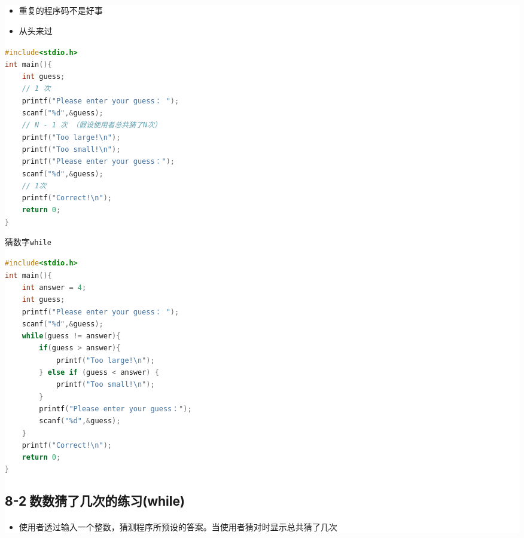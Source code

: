 - 重复的程序码不是好事



- 从头来过

```c
#include<stdio.h>
int main(){
	int guess;
	// 1 次
	printf("Please enter your guess： ");
	scanf("%d",&guess);
	// N - 1 次 （假设使用者总共猜了N次）
	printf("Too large!\n");
	printf("Too small!\n");
	printf("Please enter your guess：");
	scanf("%d",&guess);
	// 1次
	printf("Correct!\n");
    return 0;
}
```



猜数字`while`

```c
#include<stdio.h>
int main(){
    int answer = 4;
	int guess;
	printf("Please enter your guess： ");
	scanf("%d",&guess);
	while(guess != answer){
		if(guess > answer){
			printf("Too large!\n");
		} else if (guess < answer) {
			printf("Too small!\n");
		}
		printf("Please enter your guess：");
		scanf("%d",&guess);
	}
	printf("Correct!\n");
    return 0;
}
```







## 8-2 数数猜了几次的练习(while)

- 使用者透过输入一个整数，猜测程序所预设的答案。当使用者猜对时显示总共猜了几次
